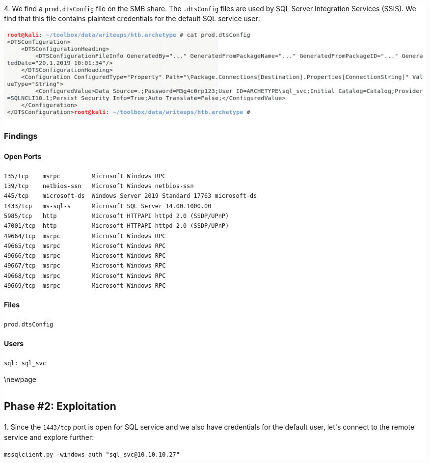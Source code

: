 4\. We find a `prod.dtsConfig` file on the SMB share. The `.dtsConfig` files are used by [SQL Server Integration Services (SSIS)](https://en.wikipedia.org/wiki/SQL_Server_Integration_Services). We find that this file contains plaintext credentials for the default SQL service user:  

![writeup.enumeration.steps.4.1](./screenshot03.png)  


### Findings
#### Open Ports
``` {.python .numberLines}
135/tcp    msrpc         Microsoft Windows RPC
139/tcp    netbios-ssn   Microsoft Windows netbios-ssn
445/tcp    microsoft-ds  Windows Server 2019 Standard 17763 microsoft-ds
1433/tcp   ms-sql-s      Microsoft SQL Server 14.00.1000.00
5985/tcp   http          Microsoft HTTPAPI httpd 2.0 (SSDP/UPnP)
47001/tcp  http          Microsoft HTTPAPI httpd 2.0 (SSDP/UPnP)
49664/tcp  msrpc         Microsoft Windows RPC
49665/tcp  msrpc         Microsoft Windows RPC
49666/tcp  msrpc         Microsoft Windows RPC
49667/tcp  msrpc         Microsoft Windows RPC
49668/tcp  msrpc         Microsoft Windows RPC
49669/tcp  msrpc         Microsoft Windows RPC
```
#### Files
``` {.python .numberLines}
prod.dtsConfig
```
#### Users
``` {.python .numberLines}
sql: sql_svc
```

\newpage
## Phase #2: Exploitation
1\. Since the `1443/tcp` port is open for SQL service and we also have credentials for the default user, let's connect to the remote service and explore further:  
``` {.python .numberLines}
mssqlclient.py -windows-auth "sql_svc@10.10.10.27"

```
